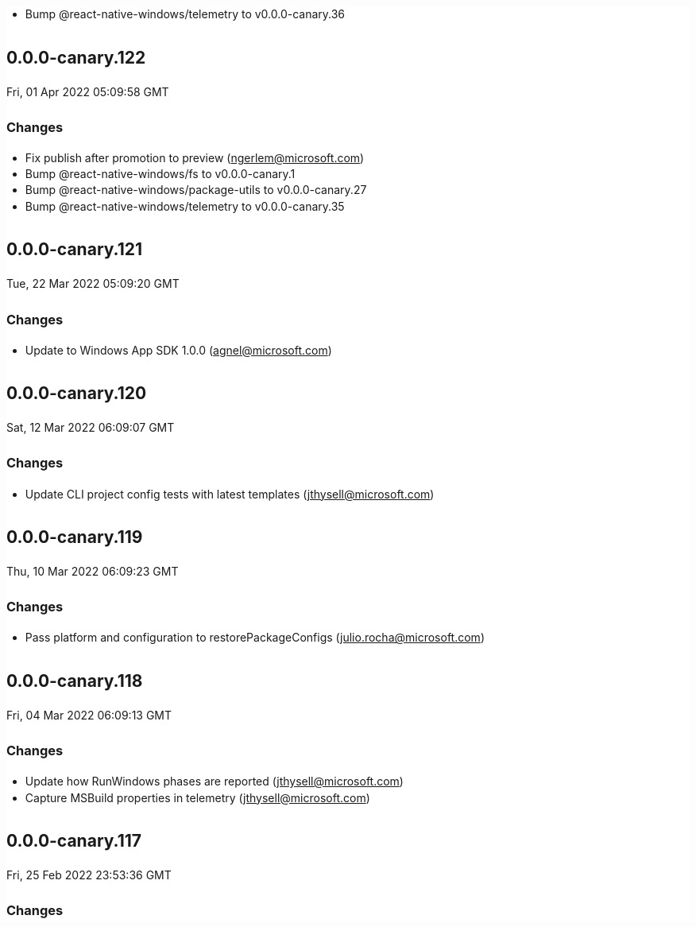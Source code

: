 - Bump @react-native-windows/telemetry to v0.0.0-canary.36

## 0.0.0-canary.122

Fri, 01 Apr 2022 05:09:58 GMT

### Changes

- Fix publish after promotion to preview (ngerlem@microsoft.com)
- Bump @react-native-windows/fs to v0.0.0-canary.1
- Bump @react-native-windows/package-utils to v0.0.0-canary.27
- Bump @react-native-windows/telemetry to v0.0.0-canary.35

## 0.0.0-canary.121

Tue, 22 Mar 2022 05:09:20 GMT

### Changes

- Update to Windows App SDK 1.0.0 (agnel@microsoft.com)

## 0.0.0-canary.120

Sat, 12 Mar 2022 06:09:07 GMT

### Changes

- Update CLI project config tests with latest templates (jthysell@microsoft.com)

## 0.0.0-canary.119

Thu, 10 Mar 2022 06:09:23 GMT

### Changes

- Pass platform and configuration to restorePackageConfigs (julio.rocha@microsoft.com)

## 0.0.0-canary.118

Fri, 04 Mar 2022 06:09:13 GMT

### Changes

- Update how RunWindows phases are reported (jthysell@microsoft.com)
- Capture MSBuild properties in telemetry (jthysell@microsoft.com)

## 0.0.0-canary.117

Fri, 25 Feb 2022 23:53:36 GMT

### Changes
